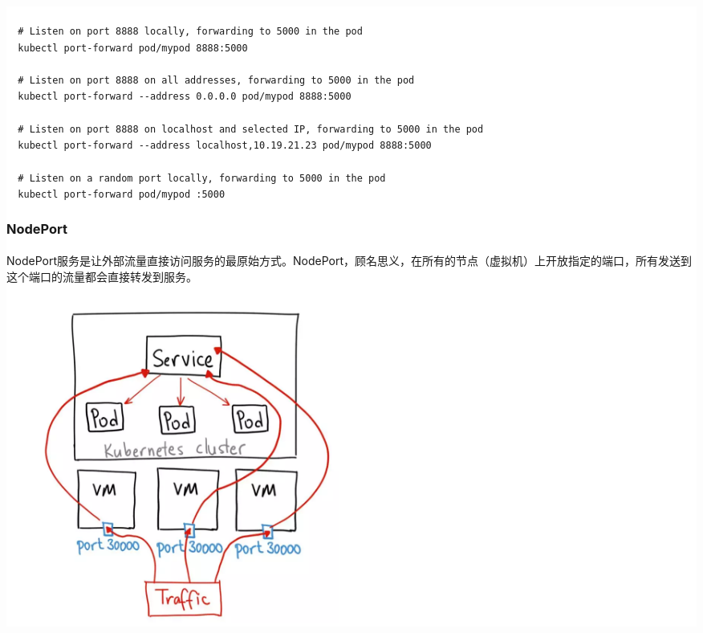 ```
  
  # Listen on port 8888 locally, forwarding to 5000 in the pod
  kubectl port-forward pod/mypod 8888:5000
  
  # Listen on port 8888 on all addresses, forwarding to 5000 in the pod
  kubectl port-forward --address 0.0.0.0 pod/mypod 8888:5000
  
  # Listen on port 8888 on localhost and selected IP, forwarding to 5000 in the pod
  kubectl port-forward --address localhost,10.19.21.23 pod/mypod 8888:5000
  
  # Listen on a random port locally, forwarding to 5000 in the pod
  kubectl port-forward pod/mypod :5000
```

### NodePort <a href="#fsnn7" id="fsnn7"></a>

NodePort服务是让外部流量直接访问服务的最原始方式。NodePort，顾名思义，在所有的节点（虚拟机）上开放指定的端口，所有发送到这个端口的流量都会直接转发到服务。

<figure><img src="../../.gitbook/assets/image (69).png" alt="" width="375"><figcaption></figcaption></figure>
